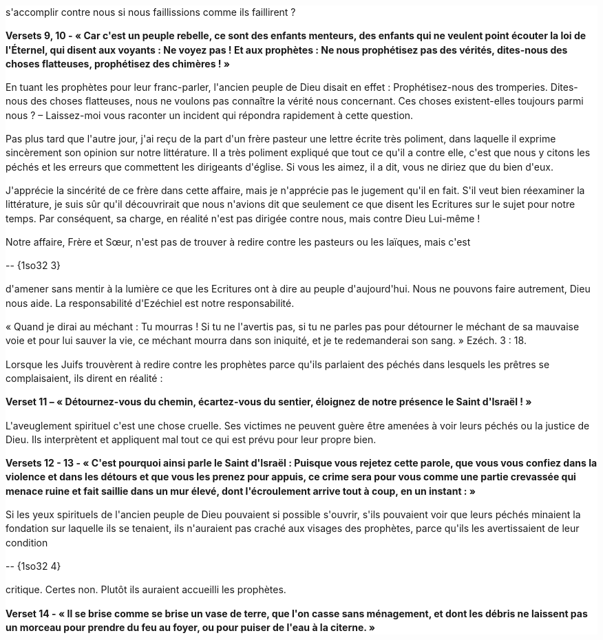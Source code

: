   s'accomplir contre nous si nous faillissions comme ils faillirent ?

**Versets 9, 10 - « Car c'est un peuple rebelle, ce sont des enfants menteurs, des enfants qui ne veulent point écouter la loi de l'Éternel, qui disent aux voyants : Ne voyez pas ! Et aux prophètes : Ne nous prophétisez pas des vérités, dites-nous des choses flatteuses, prophétisez des chimères ! »**

En tuant les prophètes pour leur franc-parler, l'ancien peuple de Dieu disait en effet : Prophétisez-nous des tromperies. Dites-nous des choses flatteuses, nous ne voulons pas connaître la vérité nous concernant. Ces choses existent-elles toujours parmi nous ? – Laissez-moi vous raconter un incident qui répondra rapidement à cette question.

Pas plus tard que l'autre jour, j'ai reçu de la part d'un frère pasteur une lettre écrite très poliment, dans laquelle il exprime sincèrement son opinion sur notre littérature. II a très poliment expliqué que tout ce qu'il a contre elle, c'est que nous y citons les péchés et les erreurs que commettent les dirigeants d'église. Si vous les aimez, il a dit, vous ne diriez que du bien d'eux.

J'apprécie la sincérité de ce frère dans cette affaire, mais je n'apprécie pas le jugement qu'il en fait. S'il veut bien réexaminer la littérature, je suis sûr qu'il découvrirait que nous n'avions dit que seulement ce que disent les Ecritures sur le sujet pour notre temps. Par conséquent, sa charge, en réalité n'est pas dirigée contre nous, mais contre Dieu Lui-même !

Notre affaire, Frère et Sœur, n'est pas de trouver à redire contre les pasteurs ou les laïques, mais c'est

 -- {1so32 3}   
  
  d'amener sans mentir à la lumière ce que les Ecritures ont à dire au peuple d'aujourd'hui. Nous ne pouvons faire autrement, Dieu nous aide. La responsabilité d'Ezéchiel est notre responsabilité.

« Quand je dirai au méchant : Tu mourras ! Si tu ne l'avertis pas, si tu ne parles pas pour détourner le méchant de sa mauvaise voie et pour lui sauver la vie, ce méchant mourra dans son iniquité, et je te redemanderai son sang. » Ezéch. 3 : 18.

Lorsque les Juifs trouvèrent à redire contre les prophètes parce qu'ils parlaient des péchés dans lesquels les prêtres se complaisaient, ils dirent en réalité :

**Verset 11 – « Détournez-vous du chemin, écartez-vous du sentier, éloignez de notre présence le Saint d'Israël ! »**

L'aveuglement spirituel c'est une chose cruelle. Ses victimes ne peuvent guère être amenées à voir leurs péchés ou la justice de Dieu. Ils interprètent et appliquent mal tout ce qui est prévu pour leur propre bien.

**Versets 12 - 13 - « C'est pourquoi ainsi parle le Saint d'Israël : Puisque vous rejetez cette parole, que vous vous confiez dans la violence et dans les détours et que vous les prenez pour appuis, ce crime sera pour vous comme une partie crevassée qui menace ruine et fait saillie dans un mur élevé, dont l'écroulement arrive tout à coup, en un instant : »**

Si les yeux spirituels de l'ancien peuple de Dieu pouvaient si possible s'ouvrir, s'ils pouvaient voir que leurs péchés minaient la fondation sur laquelle ils se tenaient, ils n'auraient pas craché aux visages des prophètes, parce qu'ils les avertissaient de leur condition

 -- {1so32 4}   
  
  critique. Certes non. Plutôt ils auraient accueilli les prophètes.

**Verset 14 - « Il se brise comme se brise un vase de terre, que l'on casse sans ménagement, et dont les débris ne laissent pas un morceau pour prendre du feu au foyer, ou pour puiser de l'eau à la citerne. »**
